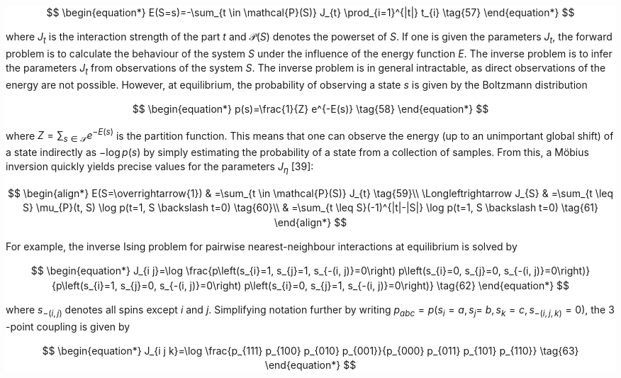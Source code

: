 $$
\begin{equation*}
E(S=s)=-\sum_{t \in \mathcal{P}(S)} J_{t} \prod_{i=1}^{|t|} t_{i} \tag{57}
\end{equation*}
$$

where $J_{t}$ is the interaction strength of the part $t$ and $\mathcal{P}(S)$ denotes the powerset of $S$. If one is given the parameters $J_{t}$, the forward problem is to calculate the behaviour of the system $S$ under the influence of the
energy function $E$. The inverse problem is to infer the parameters $J_{t}$ from observations of the system $S$. The inverse problem is in general intractable, as direct observations of the energy are not possible. However, at equilibrium, the probability of observing a state $s$ is given by the Boltzmann distribution

$$
\begin{equation*}
p(s)=\frac{1}{Z} e^{-E(s)} \tag{58}
\end{equation*}
$$

where $Z=\sum_{s \in \mathcal{S}} e^{-E(s)}$ is the partition function. This means that one can observe the energy (up to an unimportant global shift) of a state indirectly as $-\log p(s)$ by simply estimating the probability of a state from a collection of samples. From this, a Möbius inversion quickly yields precise values for the parameters $J_{\eta}$ [39]:

$$
\begin{align*}
E(S=\overrightarrow{1}) & =\sum_{t \in \mathcal{P}(S)} J_{t}  \tag{59}\\
\Longleftrightarrow J_{S} & =\sum_{t \leq S} \mu_{P}(t, S) \log p(t=1, S \backslash t=0)  \tag{60}\\
& =\sum_{t \leq S}(-1)^{|t|-|S|} \log p(t=1, S \backslash t=0) \tag{61}
\end{align*}
$$

For example, the inverse Ising problem for pairwise nearest-neighbour interactions at equilibrium is solved by

$$
\begin{equation*}
J_{i j}=\log \frac{p\left(s_{i}=1, s_{j}=1, s_{-(i, j)}=0\right) p\left(s_{i}=0, s_{j}=0, s_{-(i, j)}=0\right)}{p\left(s_{i}=1, s_{j}=0, s_{-(i, j)}=0\right) p\left(s_{i}=0, s_{j}=1, s_{-(i, j)}=0\right)} \tag{62}
\end{equation*}
$$

where $s_{-(i, j)}$ denotes all spins except $i$ and $j$. Simplifying notation further by writing $p_{a b c}=p\left(s_{i}=a, s_{j}=\right.$ $\left.b, s_{k}=c, s_{-(i, j, k)}=0\right)$, the 3 -point coupling is given by

$$
\begin{equation*}
J_{i j k}=\log \frac{p_{111} p_{100} p_{010} p_{001}}{p_{000} p_{011} p_{101} p_{110}} \tag{63}
\end{equation*}
$$
